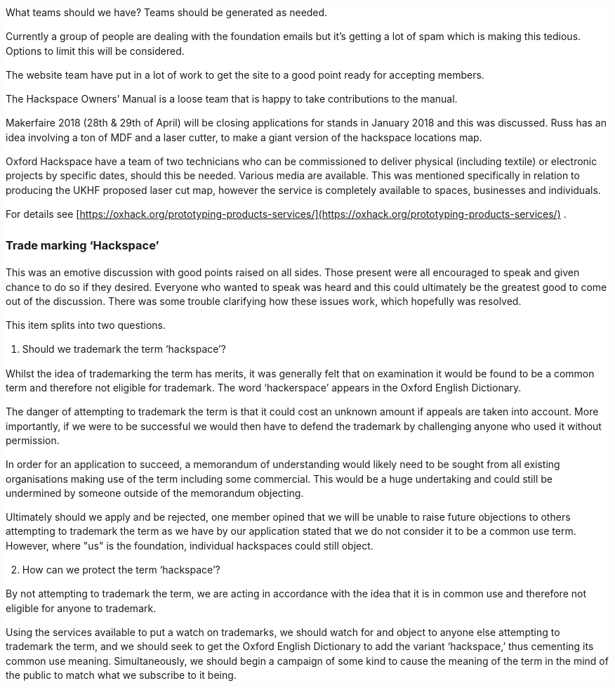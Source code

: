 What teams should we have? Teams should be generated as needed.

Currently a group of people are dealing with the foundation emails but it’s getting a lot of spam which is making this tedious. Options to limit this will be considered.

The website team have put in a lot of work to get the site to a good point ready for accepting members.

The Hackspace Owners’ Manual is a loose team that is happy to take contributions to the manual.

Makerfaire 2018 (28th & 29th of April) will be closing applications for stands in January 2018 and this was discussed. Russ has an idea involving a ton of MDF and a laser cutter, to make a giant version of the hackspace locations map.

Oxford Hackspace have a team of two technicians who can be commissioned to deliver physical (including textile) or electronic projects by specific dates, should this be needed. Various media are available. This was mentioned specifically in relation to producing the UKHF proposed laser cut map, however the service is completely available to spaces, businesses and individuals.

For details see [https://oxhack.org/prototyping-products-services/](https://oxhack.org/prototyping-products-services/) .

### Trade marking ‘Hackspace’

This was an emotive discussion with good points raised on all sides. Those present were all encouraged to speak and given chance to do so if they desired. Everyone who wanted to speak was heard and this could ultimately be the greatest good to come out of the discussion. There was some trouble clarifying how these issues work, which hopefully was resolved.

This item splits into two questions.

1. Should we trademark the term ‘hackspace’?

Whilst the idea of trademarking the term has merits, it was generally felt that on examination it would be found to be a common term and therefore not eligible for trademark. The word ‘hackerspace’ appears in the Oxford English Dictionary.

The danger of attempting to trademark the term is that it could cost an unknown amount if appeals are taken into account. More importantly, if we were to be successful we would then have to defend the trademark by challenging anyone who used it without permission.

In order for an application to succeed, a memorandum of understanding would likely need to be sought from all existing organisations making use of the term including some commercial. This would be a huge undertaking and could still be undermined by someone outside of the memorandum objecting.

Ultimately should we apply and be rejected, one member opined that we will be unable to raise future objections to others attempting to trademark the term as we have by our application stated that we do not consider it to be a common use term. However, where "us" is the foundation, individual hackspaces could still object.

2. How can we protect the term ‘hackspace’?

By not attempting to trademark the term, we are acting in accordance with the idea that it is in common use and therefore not eligible for anyone to trademark.

Using the services available to put a watch on trademarks, we should watch for and object to anyone else attempting to trademark the term, and we should seek to get the Oxford English Dictionary to add the variant ‘hackspace,’ thus cementing its common use meaning. Simultaneously, we should begin a campaign of some kind to cause the meaning of the term in the mind of the public to match what we subscribe to it being.
